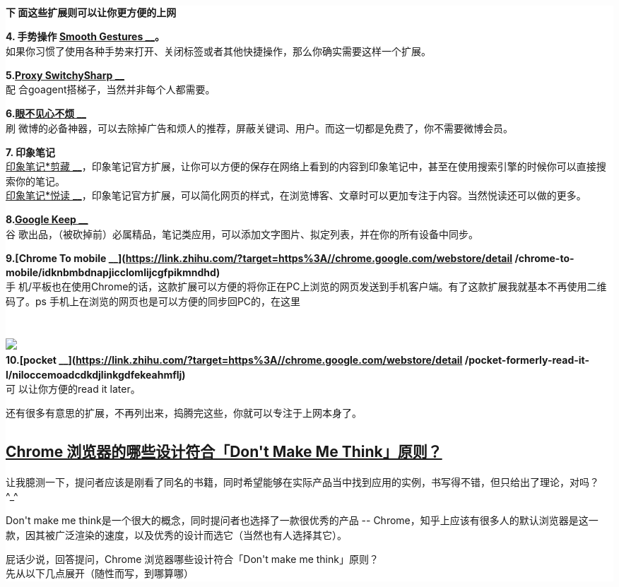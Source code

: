  **下 面这些扩展则可以让你更方便的上网**  
  
 **4. 手势操作 [Smooth Gestures
__](https://link.zhihu.com/?target=https%3A//chrome.google.com/webstore/detail/lfkgmnnajiljnolcgolmmgnecgldgeld)。**  
如果你习惯了使用各种手势来打开、关闭标签或者其他快捷操作，那么你确实需要这样一个扩展。  
  
 **5.[Proxy SwitchySharp
__](https://link.zhihu.com/?target=https%3A//chrome.google.com/webstore/detail/dpplabbmogkhghncfbfdeeokoefdjegm)**  
配 合goagent搭梯子，当然并非每个人都需要。  
  
 **6.[眼不见心不烦
__](https://link.zhihu.com/?target=https%3A//chrome.google.com/webstore/detail/%25E7%259C%25BC%25E4%25B8%258D%25E8%25A7%2581%25E5%25BF%2583%25E4%25B8%258D%25E7%2583%25A6%25EF%25BC%2588%25E6%2596%25B0%25E6%25B5%25AA%25E5%25BE%25AE%25E5%258D%259A%25EF%25BC%2589%25E5%25AE%2598%25E6%2596%25B9%25E7%2589%2588/aognaapdfnnldnjglanfbbklaakbpejm)**  
刷 微博的必备神器，可以去除掉广告和烦人的推荐，屏蔽关键词、用户。而这一切都是免费了，你不需要微博会员。  
  
 **7. 印象笔记**  
[印象笔记*剪藏
__](https://link.zhihu.com/?target=https%3A//chrome.google.com/webstore/detail/pioclpoplcdbaefihamjohnefbikjilc)，印象笔记官方扩展，让你可以方便的保存在网络上看到的内容到印象笔记中，甚至在使用搜索引擎的时候你可以直接搜索你的笔记。  
[印象笔记*悦读
__](https://link.zhihu.com/?target=https%3A//chrome.google.com/webstore/detail/clearly/iooicodkiihhpojmmeghjclgihfjdjhj)，印象笔记官方扩展，可以简化网页的样式，在浏览博客、文章时可以更加专注于内容。当然悦读还可以做的更多。  
  
 **8.[Google Keep
__](https://link.zhihu.com/?target=https%3A//chrome.google.com/webstore/detail/hmjkmjkepdijhoojdojkdfohbdgmmhki)**  
谷 歌出品，（被砍掉前）必属精品，笔记类应用，可以添加文字图片、拟定列表，并在你的所有设备中同步。  
  
 **9.[Chrome To mobile
__](https://link.zhihu.com/?target=https%3A//chrome.google.com/webstore/detail
/chrome-to-mobile/idknbmbdnapjicclomlijcgfpikmndhd)**  
手 机/平板也在使用Chrome的话，这款扩展可以方便的将你正在PC上浏览的网页发送到手机客户端。有了这款扩展我就基本不再使用二维码了。ps
手机上在浏览的网页也是可以方便的同步回PC的，在这里  
![](https://pic3.zhimg.com/50/2d8798a420c88e2c1b427c8db775563e_hd.jpg)![](data:image/svg+xml;utf8,<svg%20xmlns='http://www.w3.org/2000/svg'%20width='457'%20height='58'></svg>)  
 **10.[pocket
__](https://link.zhihu.com/?target=https%3A//chrome.google.com/webstore/detail
/pocket-formerly-read-it-l/niloccemoadcdkdjlinkgdfekeahmflj)**  
可 以让你方便的read it later。  
  
还有很多有意思的扩展，不再列出来，捣腾完这些，你就可以专注于上网本身了。


## [Chrome 浏览器的哪些设计符合「Don't Make Me Think」原则？](https://www.zhihu.com/question/20564451/answer/15497279)
让我臆测一下，提问者应该是刚看了同名的书籍，同时希望能够在实际产品当中找到应用的实例，书写得不错，但只给出了理论，对吗？ ^_^  
  
Don't make me think是一个很大的概念，同时提问者也选择了一款很优秀的产品 \--
Chrome，知乎上应该有很多人的默认浏览器是这一款，因其被广泛渲染的速度，以及优秀的设计而选它（当然也有人选择其它）。  
  
屁话少说，回答提问，Chrome 浏览器哪些设计符合「Don't make me think」原则？  
先从以下几点展开（随性而写，到哪算哪）  
  